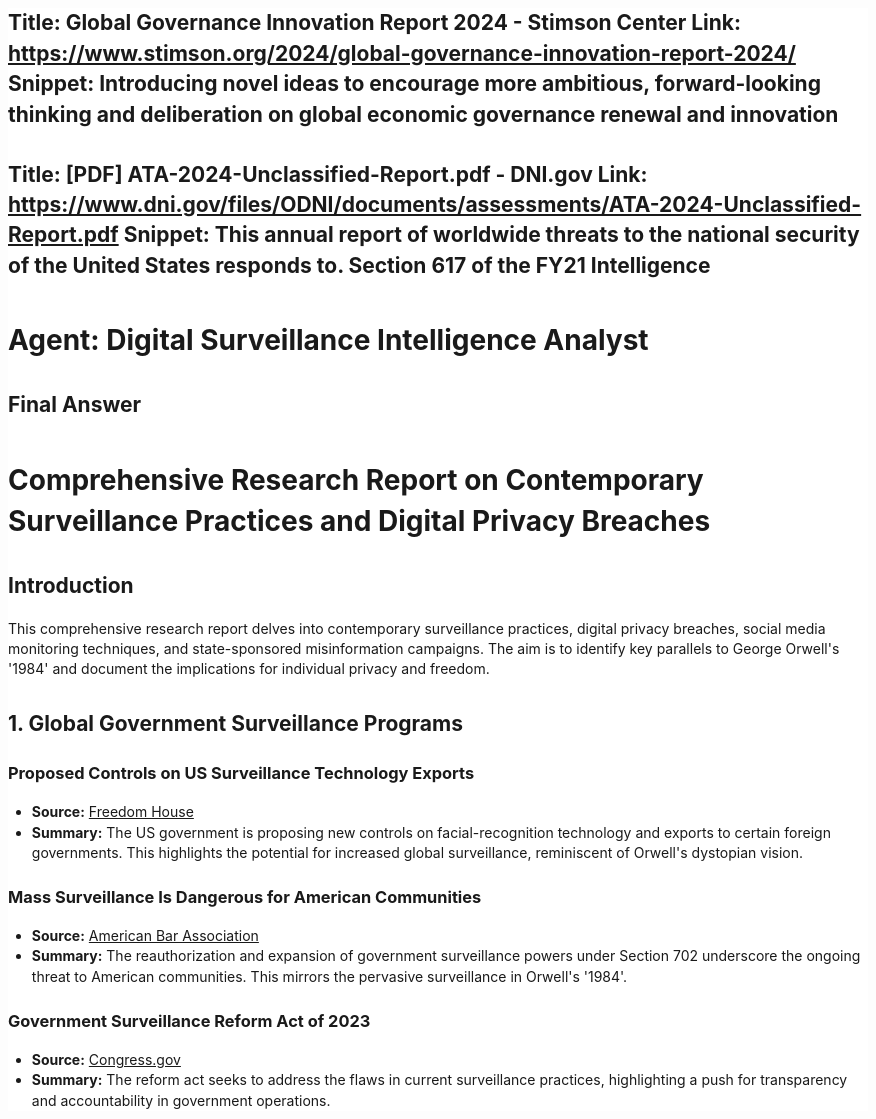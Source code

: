 Title: Global Governance Innovation Report 2024 - Stimson Center
Link: <https://www.stimson.org/2024/global-governance-innovation-report-2024/>
Snippet: Introducing novel ideas to encourage more ambitious, forward-looking thinking and deliberation on global economic governance renewal and innovation
---

Title: [PDF] ATA-2024-Unclassified-Report.pdf - DNI.gov
Link: <https://www.dni.gov/files/ODNI/documents/assessments/ATA-2024-Unclassified-Report.pdf>
Snippet: This annual report of worldwide threats to the national security of the United States responds to. Section 617 of the FY21 Intelligence
---

# Agent: Digital Surveillance Intelligence Analyst

## Final Answer

# Comprehensive Research Report on Contemporary Surveillance Practices and Digital Privacy Breaches

## Introduction

This comprehensive research report delves into contemporary surveillance practices, digital privacy breaches, social media monitoring techniques, and state-sponsored misinformation campaigns. The aim is to identify key parallels to George Orwell's '1984' and document the implications for individual privacy and freedom.

## 1. Global Government Surveillance Programs

### Proposed Controls on US Surveillance Technology Exports

- **Source:** [Freedom House](https://freedomhouse.org/article/proposed-controls-us-surveillance-technology-exports-are-win-human-rights)
- **Summary:** The US government is proposing new controls on facial-recognition technology and exports to certain foreign governments. This highlights the potential for increased global surveillance, reminiscent of Orwell's dystopian vision.

### Mass Surveillance Is Dangerous for American Communities

- **Source:** [American Bar Association](https://www.americanbar.org/groups/crsj/publications/human_rights_magazine_home/technology-and-the-law/mass-surveillance-is-dangerous-for-american-communities/)
- **Summary:** The reauthorization and expansion of government surveillance powers under Section 702 underscore the ongoing threat to American communities. This mirrors the pervasive surveillance in Orwell's '1984'.

### Government Surveillance Reform Act of 2023

- **Source:** [Congress.gov](https://www.congress.gov/bill/118th-congress/house-bill/6262)
- **Summary:** The reform act seeks to address the flaws in current surveillance practices, highlighting a push for transparency and accountability in government operations.
